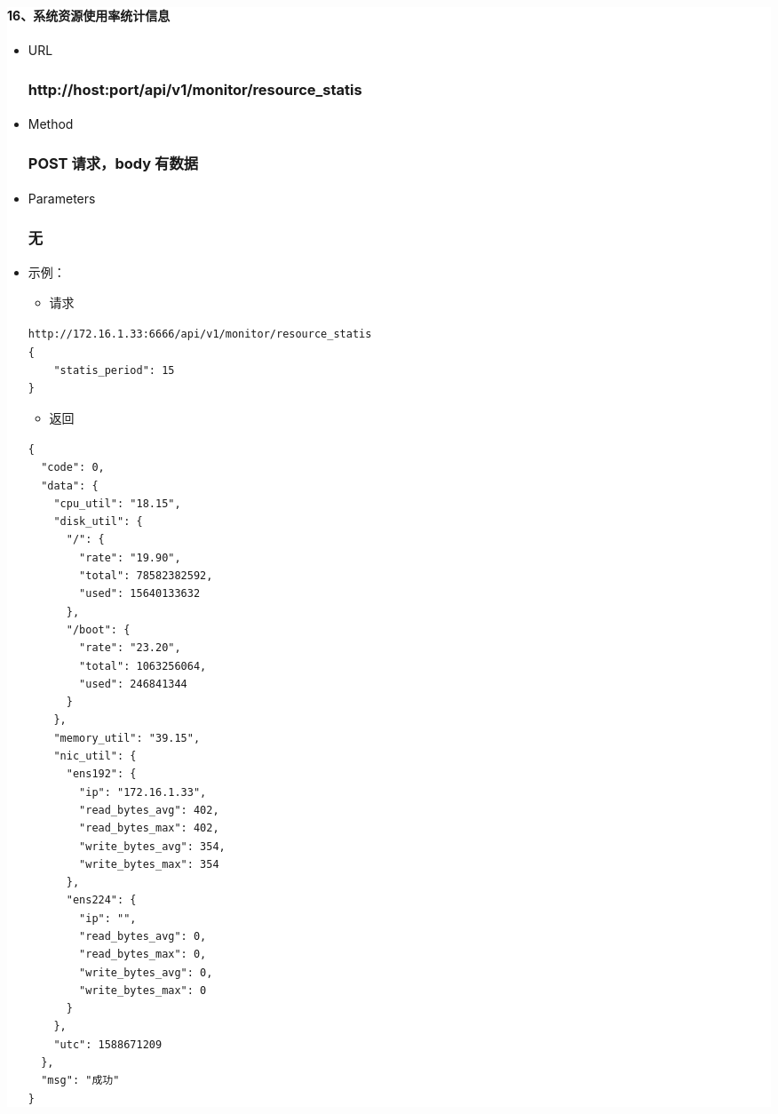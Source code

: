     
#### 16、系统资源使用率统计信息 ####
* URL

    ### http://host:port/api/v1/monitor/resource_statis
    

* Method

    ###  **POST** 请求，**body** 有数据

* Parameters
    
    ### 无


* 示例：

    * 请求
    
    ```
    http://172.16.1.33:6666/api/v1/monitor/resource_statis
    {
        "statis_period": 15
    }
    ```

    * 返回
    
    ```
	{
	  "code": 0,
	  "data": {
		"cpu_util": "18.15",
		"disk_util": {
		  "/": {
			"rate": "19.90",
			"total": 78582382592,
			"used": 15640133632
		  },
		  "/boot": {
			"rate": "23.20",
			"total": 1063256064,
			"used": 246841344
		  }
		},
		"memory_util": "39.15",
		"nic_util": {
		  "ens192": {
			"ip": "172.16.1.33",
			"read_bytes_avg": 402,
			"read_bytes_max": 402,
			"write_bytes_avg": 354,
			"write_bytes_max": 354
		  },
		  "ens224": {
			"ip": "",
			"read_bytes_avg": 0,
			"read_bytes_max": 0,
			"write_bytes_avg": 0,
			"write_bytes_max": 0
		  }
		},
		"utc": 1588671209
	  },
	  "msg": "成功"
	}